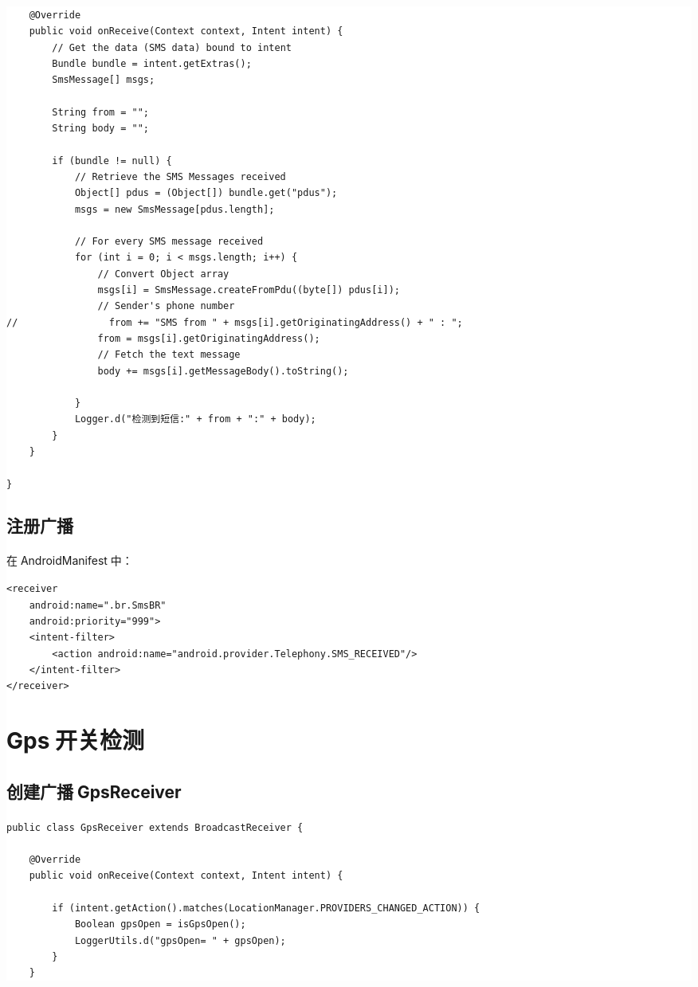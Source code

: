         @Override
        public void onReceive(Context context, Intent intent) {
            // Get the data (SMS data) bound to intent
            Bundle bundle = intent.getExtras();
            SmsMessage[] msgs;

            String from = "";
            String body = "";

            if (bundle != null) {
                // Retrieve the SMS Messages received
                Object[] pdus = (Object[]) bundle.get("pdus");
                msgs = new SmsMessage[pdus.length];

                // For every SMS message received
                for (int i = 0; i < msgs.length; i++) {
                    // Convert Object array
                    msgs[i] = SmsMessage.createFromPdu((byte[]) pdus[i]);
                    // Sender's phone number
    //                from += "SMS from " + msgs[i].getOriginatingAddress() + " : ";
                    from = msgs[i].getOriginatingAddress();
                    // Fetch the text message
                    body += msgs[i].getMessageBody().toString();

                }
                Logger.d("检测到短信:" + from + ":" + body);
            }
        }

    }

## 注册广播

在 AndroidManifest 中：

    <receiver
        android:name=".br.SmsBR"
        android:priority="999">
        <intent-filter>
            <action android:name="android.provider.Telephony.SMS_RECEIVED"/>
        </intent-filter>
    </receiver>

# Gps 开关检测

## 创建广播 GpsReceiver

    public class GpsReceiver extends BroadcastReceiver {

        @Override
        public void onReceive(Context context, Intent intent) {

            if (intent.getAction().matches(LocationManager.PROVIDERS_CHANGED_ACTION)) {
                Boolean gpsOpen = isGpsOpen();
                LoggerUtils.d("gpsOpen= " + gpsOpen);
            }
        }
